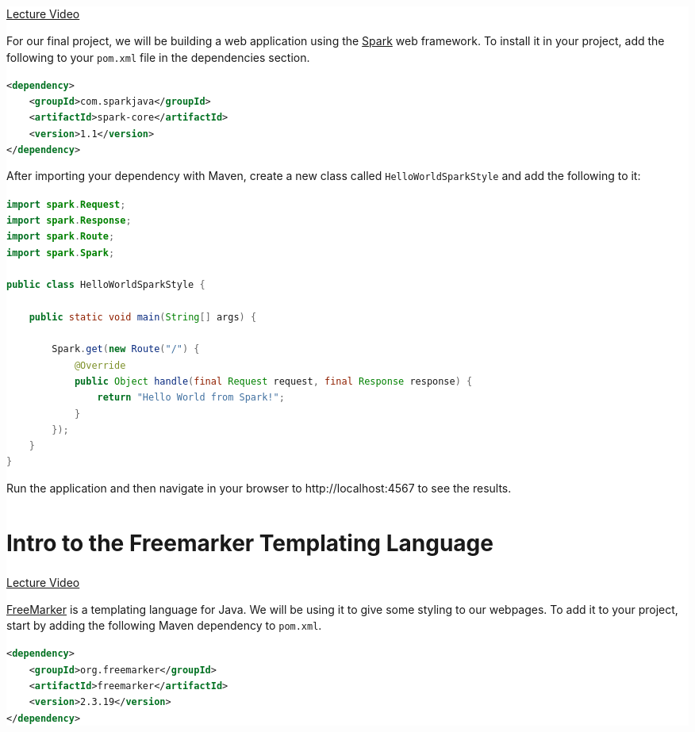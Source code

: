 [Lecture Video](https://www.youtube.com/watch?v=UH-VD_ypal8)

For our final project, we will be building a web application using the [Spark](http://www.sparkjava.com/) web framework. To install it in your project, add the following to your `pom.xml` file in the dependencies section.

```xml
<dependency>
    <groupId>com.sparkjava</groupId>
    <artifactId>spark-core</artifactId>
    <version>1.1</version>
</dependency>
```

After importing your dependency with Maven, create a new class called `HelloWorldSparkStyle` and add the following to it:

```java
import spark.Request;
import spark.Response;
import spark.Route;
import spark.Spark;

public class HelloWorldSparkStyle {

    public static void main(String[] args) {

        Spark.get(new Route("/") {
            @Override
            public Object handle(final Request request, final Response response) {
                return "Hello World from Spark!";
            }
        });
    }
}
```

Run the application and then navigate in your browser to http://localhost:4567 to see the results.

# Intro to the Freemarker Templating Language

[Lecture Video](https://www.youtube.com/watch?v=_8-3K2Ds-Ok#t=86)

[FreeMarker](http://freemarker.org/) is a templating language for Java. We will be using it to give some styling to our webpages. To add it to your project, start by adding the following Maven dependency to `pom.xml`.

```xml
<dependency>
    <groupId>org.freemarker</groupId>
    <artifactId>freemarker</artifactId>
    <version>2.3.19</version>
</dependency>
```
